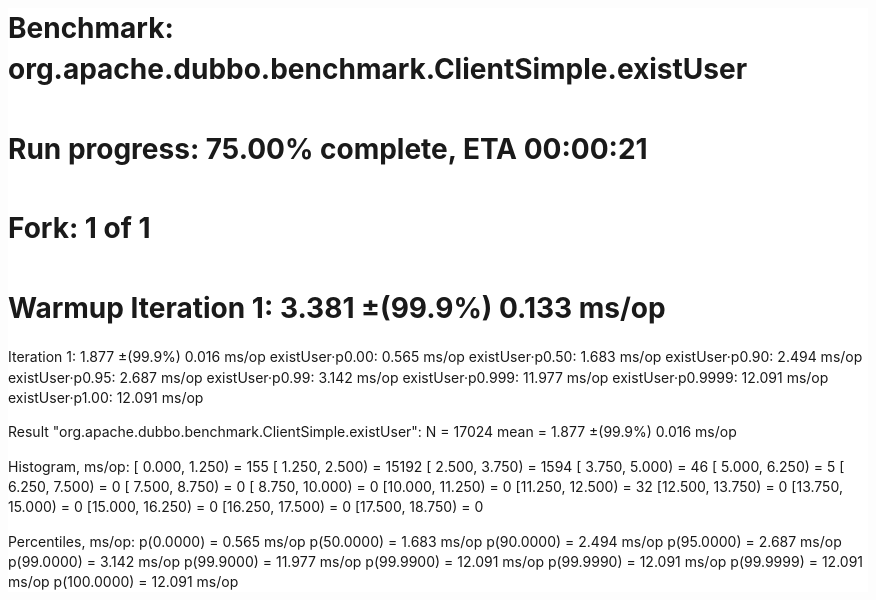 # Benchmark: org.apache.dubbo.benchmark.ClientSimple.existUser

# Run progress: 75.00% complete, ETA 00:00:21
# Fork: 1 of 1
# Warmup Iteration   1: 3.381 ±(99.9%) 0.133 ms/op
Iteration   1: 1.877 ±(99.9%) 0.016 ms/op
                 existUser·p0.00:   0.565 ms/op
                 existUser·p0.50:   1.683 ms/op
                 existUser·p0.90:   2.494 ms/op
                 existUser·p0.95:   2.687 ms/op
                 existUser·p0.99:   3.142 ms/op
                 existUser·p0.999:  11.977 ms/op
                 existUser·p0.9999: 12.091 ms/op
                 existUser·p1.00:   12.091 ms/op



Result "org.apache.dubbo.benchmark.ClientSimple.existUser":
  N = 17024
  mean =      1.877 ±(99.9%) 0.016 ms/op

  Histogram, ms/op:
    [ 0.000,  1.250) = 155 
    [ 1.250,  2.500) = 15192 
    [ 2.500,  3.750) = 1594 
    [ 3.750,  5.000) = 46 
    [ 5.000,  6.250) = 5 
    [ 6.250,  7.500) = 0 
    [ 7.500,  8.750) = 0 
    [ 8.750, 10.000) = 0 
    [10.000, 11.250) = 0 
    [11.250, 12.500) = 32 
    [12.500, 13.750) = 0 
    [13.750, 15.000) = 0 
    [15.000, 16.250) = 0 
    [16.250, 17.500) = 0 
    [17.500, 18.750) = 0 

  Percentiles, ms/op:
      p(0.0000) =      0.565 ms/op
     p(50.0000) =      1.683 ms/op
     p(90.0000) =      2.494 ms/op
     p(95.0000) =      2.687 ms/op
     p(99.0000) =      3.142 ms/op
     p(99.9000) =     11.977 ms/op
     p(99.9900) =     12.091 ms/op
     p(99.9990) =     12.091 ms/op
     p(99.9999) =     12.091 ms/op
    p(100.0000) =     12.091 ms/op
